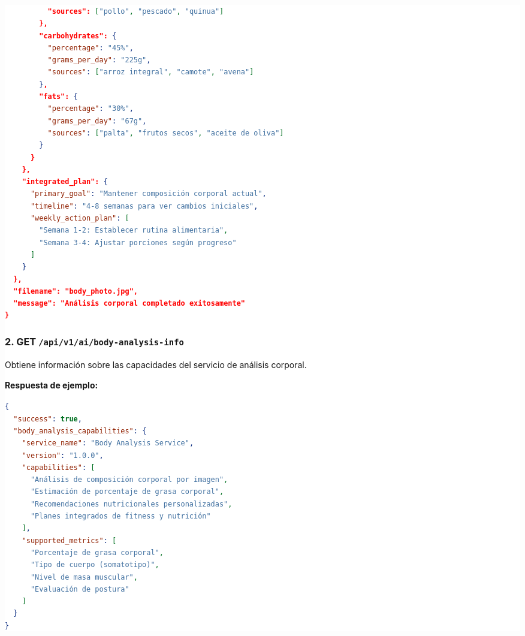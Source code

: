 ```json
          "sources": ["pollo", "pescado", "quinua"]
        },
        "carbohydrates": {
          "percentage": "45%",
          "grams_per_day": "225g",
          "sources": ["arroz integral", "camote", "avena"]
        },
        "fats": {
          "percentage": "30%",
          "grams_per_day": "67g",
          "sources": ["palta", "frutos secos", "aceite de oliva"]
        }
      }
    },
    "integrated_plan": {
      "primary_goal": "Mantener composición corporal actual",
      "timeline": "4-8 semanas para ver cambios iniciales",
      "weekly_action_plan": [
        "Semana 1-2: Establecer rutina alimentaria",
        "Semana 3-4: Ajustar porciones según progreso"
      ]
    }
  },
  "filename": "body_photo.jpg",
  "message": "Análisis corporal completado exitosamente"
}
```

### 2. GET `/api/v1/ai/body-analysis-info`

Obtiene información sobre las capacidades del servicio de análisis corporal.

**Respuesta de ejemplo:**
```json
{
  "success": true,
  "body_analysis_capabilities": {
    "service_name": "Body Analysis Service",
    "version": "1.0.0",
    "capabilities": [
      "Análisis de composición corporal por imagen",
      "Estimación de porcentaje de grasa corporal",
      "Recomendaciones nutricionales personalizadas",
      "Planes integrados de fitness y nutrición"
    ],
    "supported_metrics": [
      "Porcentaje de grasa corporal",
      "Tipo de cuerpo (somatotipo)",
      "Nivel de masa muscular",
      "Evaluación de postura"
    ]
  }
}
```

